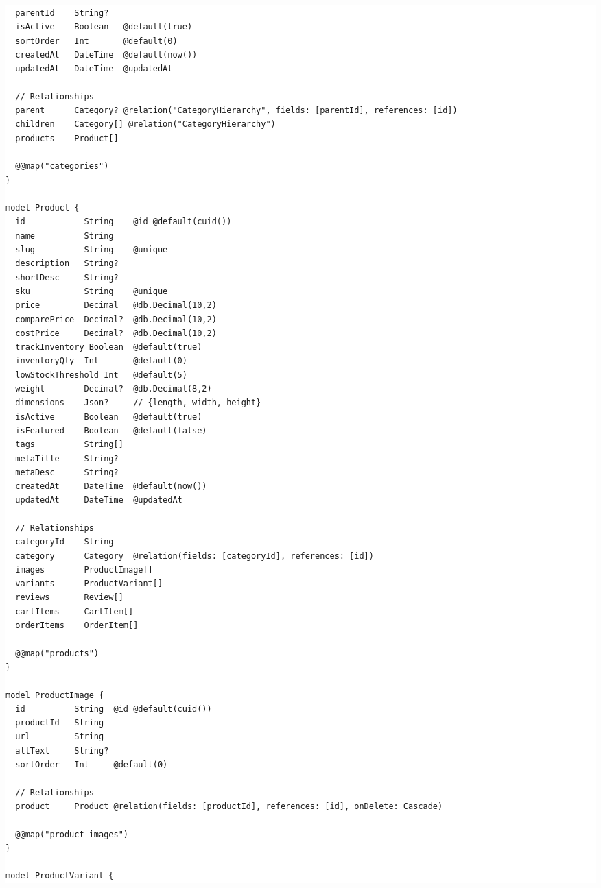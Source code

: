 ```prisma
  parentId    String?
  isActive    Boolean   @default(true)
  sortOrder   Int       @default(0)
  createdAt   DateTime  @default(now())
  updatedAt   DateTime  @updatedAt
  
  // Relationships
  parent      Category? @relation("CategoryHierarchy", fields: [parentId], references: [id])
  children    Category[] @relation("CategoryHierarchy")
  products    Product[]
  
  @@map("categories")
}

model Product {
  id            String    @id @default(cuid())
  name          String
  slug          String    @unique
  description   String?
  shortDesc     String?
  sku           String    @unique
  price         Decimal   @db.Decimal(10,2)
  comparePrice  Decimal?  @db.Decimal(10,2)
  costPrice     Decimal?  @db.Decimal(10,2)
  trackInventory Boolean  @default(true)
  inventoryQty  Int       @default(0)
  lowStockThreshold Int   @default(5)
  weight        Decimal?  @db.Decimal(8,2)
  dimensions    Json?     // {length, width, height}
  isActive      Boolean   @default(true)
  isFeatured    Boolean   @default(false)
  tags          String[]
  metaTitle     String?
  metaDesc      String?
  createdAt     DateTime  @default(now())
  updatedAt     DateTime  @updatedAt
  
  // Relationships
  categoryId    String
  category      Category  @relation(fields: [categoryId], references: [id])
  images        ProductImage[]
  variants      ProductVariant[]
  reviews       Review[]
  cartItems     CartItem[]
  orderItems    OrderItem[]
  
  @@map("products")
}

model ProductImage {
  id          String  @id @default(cuid())
  productId   String
  url         String
  altText     String?
  sortOrder   Int     @default(0)
  
  // Relationships
  product     Product @relation(fields: [productId], references: [id], onDelete: Cascade)
  
  @@map("product_images")
}

model ProductVariant {
```